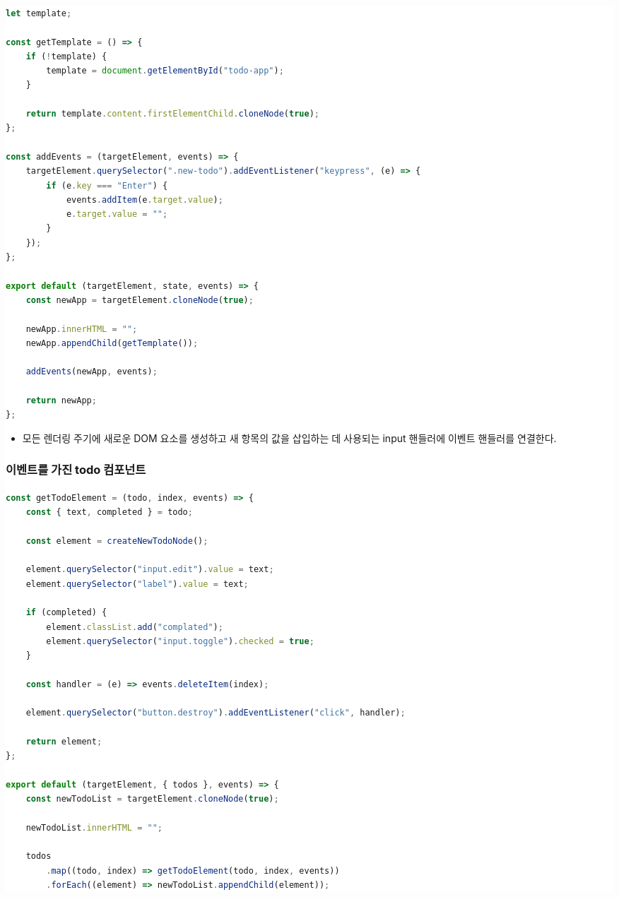 ```js
let template;

const getTemplate = () => {
	if (!template) {
		template = document.getElementById("todo-app");
	}

	return template.content.firstElementChild.cloneNode(true);
};

const addEvents = (targetElement, events) => {
	targetElement.querySelector(".new-todo").addEventListener("keypress", (e) => {
		if (e.key === "Enter") {
			events.addItem(e.target.value);
			e.target.value = "";
	    }
	});
};

export default (targetElement, state, events) => {
	const newApp = targetElement.cloneNode(true);

	newApp.innerHTML = "";
	newApp.appendChild(getTemplate());

	addEvents(newApp, events);

	return newApp;
};
```
- 모든 렌더링 주기에 새로운 DOM 요소를 생성하고 새 항목의 값을 삽입하는 데 사용되는 input 핸들러에 이벤트 핸들러를 연결한다.
### 이벤트를 가진 todo 컴포넌트
```js
const getTodoElement = (todo, index, events) => {
	const { text, completed } = todo;

	const element = createNewTodoNode();

	element.querySelector("input.edit").value = text;
	element.querySelector("label").value = text;

	if (completed) {
		element.classList.add("complated");
		element.querySelector("input.toggle").checked = true;
	}

	const handler = (e) => events.deleteItem(index);

	element.querySelector("button.destroy").addEventListener("click", handler);

	return element;
};

export default (targetElement, { todos }, events) => {
	const newTodoList = targetElement.cloneNode(true);

	newTodoList.innerHTML = "";

	todos
		.map((todo, index) => getTodoElement(todo, index, events))
		.forEach((element) => newTodoList.appendChild(element));

```